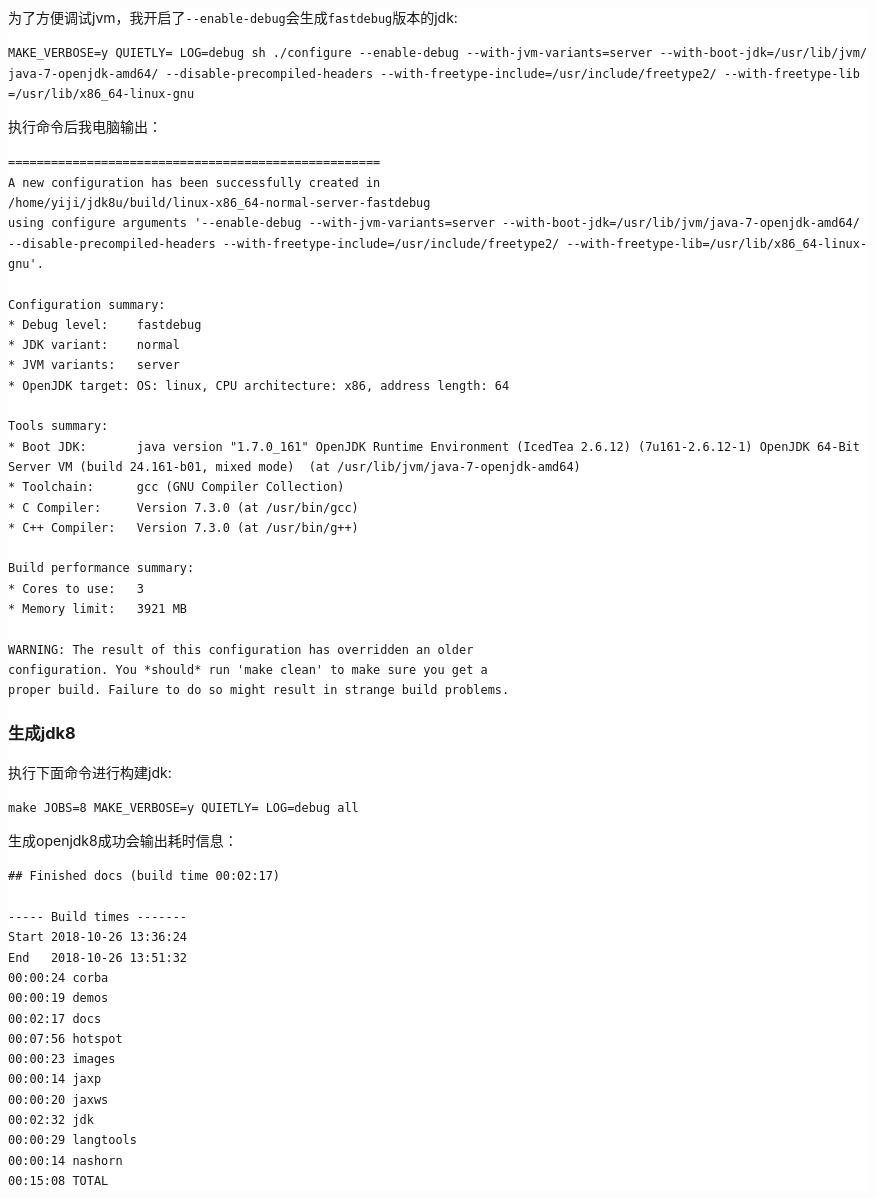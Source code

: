 为了方便调试jvm，我开启了`--enable-debug`会生成`fastdebug`版本的jdk:

```
MAKE_VERBOSE=y QUIETLY= LOG=debug sh ./configure --enable-debug --with-jvm-variants=server --with-boot-jdk=/usr/lib/jvm/java-7-openjdk-amd64/ --disable-precompiled-headers --with-freetype-include=/usr/include/freetype2/ --with-freetype-lib=/usr/lib/x86_64-linux-gnu
```

 执行命令后我电脑输出：

```
====================================================
A new configuration has been successfully created in
/home/yiji/jdk8u/build/linux-x86_64-normal-server-fastdebug
using configure arguments '--enable-debug --with-jvm-variants=server --with-boot-jdk=/usr/lib/jvm/java-7-openjdk-amd64/ --disable-precompiled-headers --with-freetype-include=/usr/include/freetype2/ --with-freetype-lib=/usr/lib/x86_64-linux-gnu'.

Configuration summary:
* Debug level:    fastdebug
* JDK variant:    normal
* JVM variants:   server
* OpenJDK target: OS: linux, CPU architecture: x86, address length: 64

Tools summary:
* Boot JDK:       java version "1.7.0_161" OpenJDK Runtime Environment (IcedTea 2.6.12) (7u161-2.6.12-1) OpenJDK 64-Bit Server VM (build 24.161-b01, mixed mode)  (at /usr/lib/jvm/java-7-openjdk-amd64)
* Toolchain:      gcc (GNU Compiler Collection)
* C Compiler:     Version 7.3.0 (at /usr/bin/gcc)
* C++ Compiler:   Version 7.3.0 (at /usr/bin/g++)

Build performance summary:
* Cores to use:   3
* Memory limit:   3921 MB

WARNING: The result of this configuration has overridden an older
configuration. You *should* run 'make clean' to make sure you get a
proper build. Failure to do so might result in strange build problems.
```

### 生成jdk8

执行下面命令进行构建jdk:

```
make JOBS=8 MAKE_VERBOSE=y QUIETLY= LOG=debug all
```

生成openjdk8成功会输出耗时信息：

```
## Finished docs (build time 00:02:17)

----- Build times -------
Start 2018-10-26 13:36:24
End   2018-10-26 13:51:32
00:00:24 corba
00:00:19 demos
00:02:17 docs
00:07:56 hotspot
00:00:23 images
00:00:14 jaxp
00:00:20 jaxws
00:02:32 jdk
00:00:29 langtools
00:00:14 nashorn
00:15:08 TOTAL
```